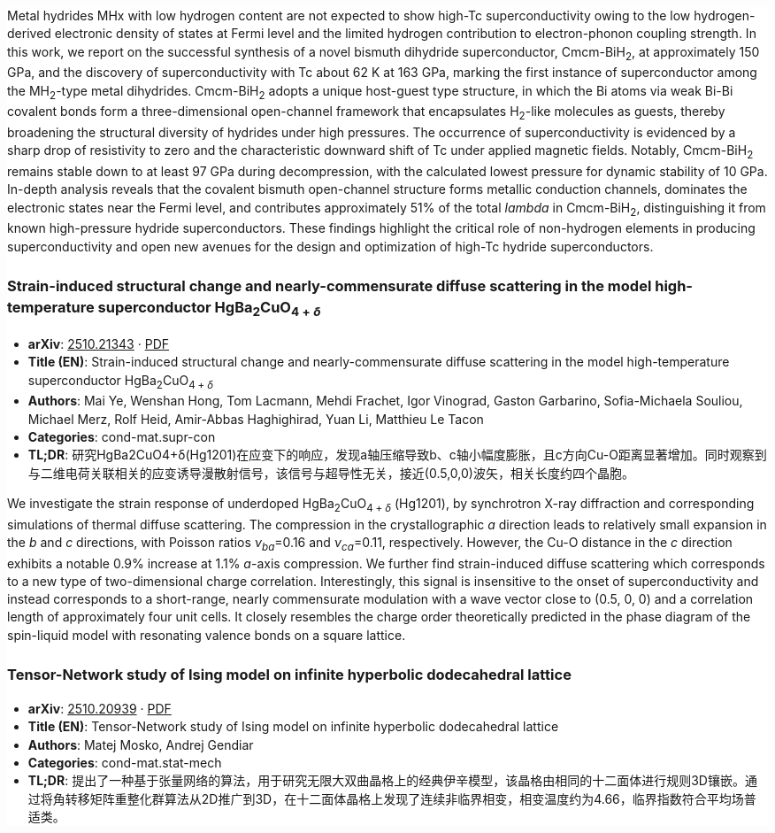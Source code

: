 Metal hydrides MHx with low hydrogen content are not expected to show high-Tc
superconductivity owing to the low hydrogen-derived electronic density of
states at Fermi level and the limited hydrogen contribution to electron-phonon
coupling strength. In this work, we report on the successful synthesis of a
novel bismuth dihydride superconductor, Cmcm-BiH$_2$, at approximately 150 GPa,
and the discovery of superconductivity with Tc about 62 K at 163 GPa, marking
the first instance of superconductor among the MH$_2$-type metal dihydrides.
Cmcm-BiH$_2$ adopts a unique host-guest type structure, in which the Bi atoms
via weak Bi-Bi covalent bonds form a three-dimensional open-channel framework
that encapsulates H$_2$-like molecules as guests, thereby broadening the
structural diversity of hydrides under high pressures. The occurrence of
superconductivity is evidenced by a sharp drop of resistivity to zero and the
characteristic downward shift of Tc under applied magnetic fields. Notably,
Cmcm-BiH$_2$ remains stable down to at least 97 GPa during decompression, with
the calculated lowest pressure for dynamic stability of 10 GPa. In-depth
analysis reveals that the covalent bismuth open-channel structure forms
metallic conduction channels, dominates the electronic states near the Fermi
level, and contributes approximately 51% of the total $lambda$ in Cmcm-BiH$_2$,
distinguishing it from known high-pressure hydride superconductors. These
findings highlight the critical role of non-hydrogen elements in producing
superconductivity and open new avenues for the design and optimization of
high-Tc hydride superconductors.

### Strain-induced structural change and nearly-commensurate diffuse scattering in the model high-temperature superconductor HgBa$_2$CuO$_{4+δ}$
- **arXiv**: [2510.21343](https://arxiv.org/abs/2510.21343)  ·  [PDF](https://arxiv.org/pdf/2510.21343.pdf)
- **Title (EN)**: Strain-induced structural change and nearly-commensurate diffuse scattering in the model high-temperature superconductor HgBa$_2$CuO$_{4+δ}$
- **Authors**: Mai Ye, Wenshan Hong, Tom Lacmann, Mehdi Frachet, Igor Vinograd, Gaston Garbarino, Sofia-Michaela Souliou, Michael Merz, Rolf Heid, Amir-Abbas Haghighirad, Yuan Li, Matthieu Le Tacon
- **Categories**: cond-mat.supr-con
- **TL;DR**: 研究HgBa2CuO4+δ(Hg1201)在应变下的响应，发现a轴压缩导致b、c轴小幅度膨胀，且c方向Cu-O距离显著增加。同时观察到与二维电荷关联相关的应变诱导漫散射信号，该信号与超导性无关，接近(0.5,0,0)波矢，相关长度约四个晶胞。

We investigate the strain response of underdoped HgBa$_2$CuO$_{4+\delta}$
(Hg1201), by synchrotron X-ray diffraction and corresponding simulations of
thermal diffuse scattering. The compression in the crystallographic $a$
direction leads to relatively small expansion in the $b$ and $c$ directions,
with Poisson ratios $\nu_{ba}$=0.16 and $\nu_{ca}$=0.11, respectively. However,
the Cu-O distance in the $c$ direction exhibits a notable 0.9% increase at 1.1%
$a$-axis compression. We further find strain-induced diffuse scattering which
corresponds to a new type of two-dimensional charge correlation. Interestingly,
this signal is insensitive to the onset of superconductivity and instead
corresponds to a short-range, nearly commensurate modulation with a wave vector
close to (0.5, 0, 0) and a correlation length of approximately four unit cells.
It closely resembles the charge order theoretically predicted in the phase
diagram of the spin-liquid model with resonating valence bonds on a square
lattice.

### Tensor-Network study of Ising model on infinite hyperbolic dodecahedral lattice
- **arXiv**: [2510.20939](https://arxiv.org/abs/2510.20939)  ·  [PDF](https://arxiv.org/pdf/2510.20939.pdf)
- **Title (EN)**: Tensor-Network study of Ising model on infinite hyperbolic dodecahedral lattice
- **Authors**: Matej Mosko, Andrej Gendiar
- **Categories**: cond-mat.stat-mech
- **TL;DR**: 提出了一种基于张量网络的算法，用于研究无限大双曲晶格上的经典伊辛模型，该晶格由相同的十二面体进行规则3D镶嵌。通过将角转移矩阵重整化群算法从2D推广到3D，在十二面体晶格上发现了连续非临界相变，相变温度约为4.66，临界指数符合平均场普适类。
